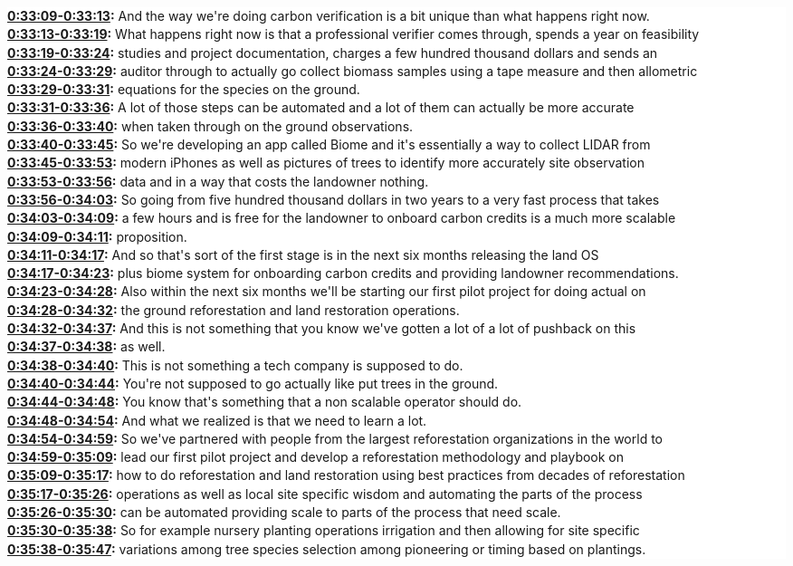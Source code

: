 **[0:33:09-0:33:13](https://investinginregenerativeagriculture.com/troy-carter-patrick-leung#t=0:33:09):**  And the way we're doing carbon verification is a bit unique than what happens right now.  
**[0:33:13-0:33:19](https://investinginregenerativeagriculture.com/troy-carter-patrick-leung#t=0:33:13):**  What happens right now is that a professional verifier comes through, spends a year on feasibility  
**[0:33:19-0:33:24](https://investinginregenerativeagriculture.com/troy-carter-patrick-leung#t=0:33:19):**  studies and project documentation, charges a few hundred thousand dollars and sends an  
**[0:33:24-0:33:29](https://investinginregenerativeagriculture.com/troy-carter-patrick-leung#t=0:33:24):**  auditor through to actually go collect biomass samples using a tape measure and then allometric  
**[0:33:29-0:33:31](https://investinginregenerativeagriculture.com/troy-carter-patrick-leung#t=0:33:29):**  equations for the species on the ground.  
**[0:33:31-0:33:36](https://investinginregenerativeagriculture.com/troy-carter-patrick-leung#t=0:33:31):**  A lot of those steps can be automated and a lot of them can actually be more accurate  
**[0:33:36-0:33:40](https://investinginregenerativeagriculture.com/troy-carter-patrick-leung#t=0:33:36):**  when taken through on the ground observations.  
**[0:33:40-0:33:45](https://investinginregenerativeagriculture.com/troy-carter-patrick-leung#t=0:33:40):**  So we're developing an app called Biome and it's essentially a way to collect LIDAR from  
**[0:33:45-0:33:53](https://investinginregenerativeagriculture.com/troy-carter-patrick-leung#t=0:33:45):**  modern iPhones as well as pictures of trees to identify more accurately site observation  
**[0:33:53-0:33:56](https://investinginregenerativeagriculture.com/troy-carter-patrick-leung#t=0:33:53):**  data and in a way that costs the landowner nothing.  
**[0:33:56-0:34:03](https://investinginregenerativeagriculture.com/troy-carter-patrick-leung#t=0:33:56):**  So going from five hundred thousand dollars in two years to a very fast process that takes  
**[0:34:03-0:34:09](https://investinginregenerativeagriculture.com/troy-carter-patrick-leung#t=0:34:03):**  a few hours and is free for the landowner to onboard carbon credits is a much more scalable  
**[0:34:09-0:34:11](https://investinginregenerativeagriculture.com/troy-carter-patrick-leung#t=0:34:09):**  proposition.  
**[0:34:11-0:34:17](https://investinginregenerativeagriculture.com/troy-carter-patrick-leung#t=0:34:11):**  And so that's sort of the first stage is in the next six months releasing the land OS  
**[0:34:17-0:34:23](https://investinginregenerativeagriculture.com/troy-carter-patrick-leung#t=0:34:17):**  plus biome system for onboarding carbon credits and providing landowner recommendations.  
**[0:34:23-0:34:28](https://investinginregenerativeagriculture.com/troy-carter-patrick-leung#t=0:34:23):**  Also within the next six months we'll be starting our first pilot project for doing actual on  
**[0:34:28-0:34:32](https://investinginregenerativeagriculture.com/troy-carter-patrick-leung#t=0:34:28):**  the ground reforestation and land restoration operations.  
**[0:34:32-0:34:37](https://investinginregenerativeagriculture.com/troy-carter-patrick-leung#t=0:34:32):**  And this is not something that you know we've gotten a lot of a lot of pushback on this  
**[0:34:37-0:34:38](https://investinginregenerativeagriculture.com/troy-carter-patrick-leung#t=0:34:37):**  as well.  
**[0:34:38-0:34:40](https://investinginregenerativeagriculture.com/troy-carter-patrick-leung#t=0:34:38):**  This is not something a tech company is supposed to do.  
**[0:34:40-0:34:44](https://investinginregenerativeagriculture.com/troy-carter-patrick-leung#t=0:34:40):**  You're not supposed to go actually like put trees in the ground.  
**[0:34:44-0:34:48](https://investinginregenerativeagriculture.com/troy-carter-patrick-leung#t=0:34:44):**  You know that's something that a non scalable operator should do.  
**[0:34:48-0:34:54](https://investinginregenerativeagriculture.com/troy-carter-patrick-leung#t=0:34:48):**  And what we realized is that we need to learn a lot.  
**[0:34:54-0:34:59](https://investinginregenerativeagriculture.com/troy-carter-patrick-leung#t=0:34:54):**  So we've partnered with people from the largest reforestation organizations in the world to  
**[0:34:59-0:35:09](https://investinginregenerativeagriculture.com/troy-carter-patrick-leung#t=0:34:59):**  lead our first pilot project and develop a reforestation methodology and playbook on  
**[0:35:09-0:35:17](https://investinginregenerativeagriculture.com/troy-carter-patrick-leung#t=0:35:09):**  how to do reforestation and land restoration using best practices from decades of reforestation  
**[0:35:17-0:35:26](https://investinginregenerativeagriculture.com/troy-carter-patrick-leung#t=0:35:17):**  operations as well as local site specific wisdom and automating the parts of the process  
**[0:35:26-0:35:30](https://investinginregenerativeagriculture.com/troy-carter-patrick-leung#t=0:35:26):**  can be automated providing scale to parts of the process that need scale.  
**[0:35:30-0:35:38](https://investinginregenerativeagriculture.com/troy-carter-patrick-leung#t=0:35:30):**  So for example nursery planting operations irrigation and then allowing for site specific  
**[0:35:38-0:35:47](https://investinginregenerativeagriculture.com/troy-carter-patrick-leung#t=0:35:38):**  variations among tree species selection among pioneering or timing based on plantings.  